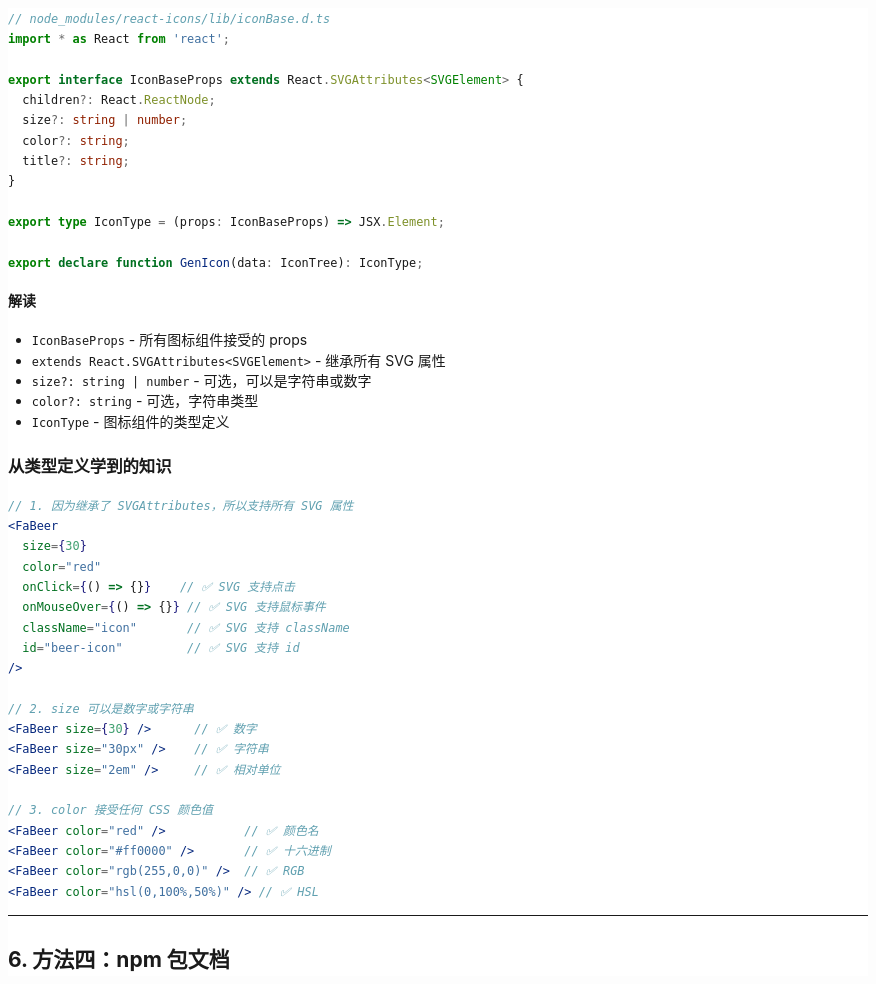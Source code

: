 ```typescript
// node_modules/react-icons/lib/iconBase.d.ts
import * as React from 'react';

export interface IconBaseProps extends React.SVGAttributes<SVGElement> {
  children?: React.ReactNode;
  size?: string | number;
  color?: string;
  title?: string;
}

export type IconType = (props: IconBaseProps) => JSX.Element;

export declare function GenIcon(data: IconTree): IconType;
```

#### 解读

- `IconBaseProps` - 所有图标组件接受的 props
- `extends React.SVGAttributes<SVGElement>` - 继承所有 SVG 属性
- `size?: string | number` - 可选，可以是字符串或数字
- `color?: string` - 可选，字符串类型
- `IconType` - 图标组件的类型定义

### 从类型定义学到的知识

```jsx
// 1. 因为继承了 SVGAttributes，所以支持所有 SVG 属性
<FaBeer
  size={30}
  color="red"
  onClick={() => {}}    // ✅ SVG 支持点击
  onMouseOver={() => {}} // ✅ SVG 支持鼠标事件
  className="icon"       // ✅ SVG 支持 className
  id="beer-icon"         // ✅ SVG 支持 id
/>

// 2. size 可以是数字或字符串
<FaBeer size={30} />      // ✅ 数字
<FaBeer size="30px" />    // ✅ 字符串
<FaBeer size="2em" />     // ✅ 相对单位

// 3. color 接受任何 CSS 颜色值
<FaBeer color="red" />           // ✅ 颜色名
<FaBeer color="#ff0000" />       // ✅ 十六进制
<FaBeer color="rgb(255,0,0)" />  // ✅ RGB
<FaBeer color="hsl(0,100%,50%)" /> // ✅ HSL
```

---

## 6. 方法四：npm 包文档

